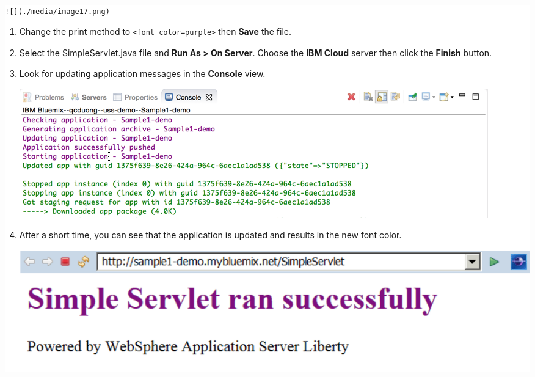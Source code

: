     ![](./media/image17.png)

1.  Change the print method to `<font color=purple>` then **Save** the file.

1.  Select the SimpleServlet.java file and **Run As > On Server**. Choose the **IBM Cloud** server then click the **Finish** button.

3.  Look for updating application messages in the **Console** view.

    ![](./media/image18.png)

4.  After a short time, you can see that the application is updated and results in the new font color.

    ![](./media/image19.png)
